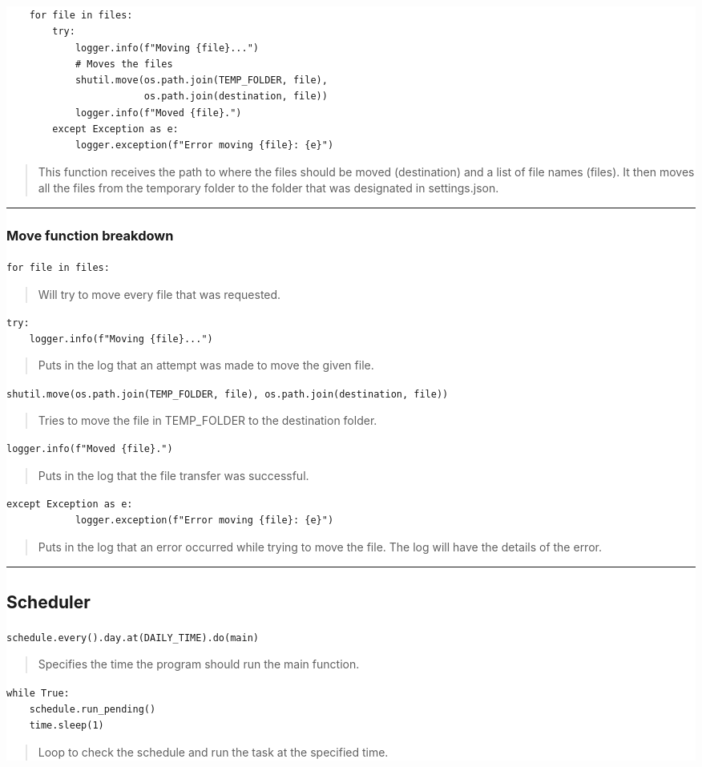 ```
    for file in files:
        try:
            logger.info(f"Moving {file}...")
            # Moves the files
            shutil.move(os.path.join(TEMP_FOLDER, file),
                        os.path.join(destination, file))
            logger.info(f"Moved {file}.")
        except Exception as e:
            logger.exception(f"Error moving {file}: {e}")
```
> This function receives the path to where the files should be moved (destination) and a list of file names (files). It then moves all the files from the temporary folder to the folder that was designated in settings.json.
***
### Move function breakdown
```
for file in files:
```
>Will try to move every file that was requested.
```
try:
    logger.info(f"Moving {file}...")
```
>Puts in the log that an attempt was made to move the given file.
```
shutil.move(os.path.join(TEMP_FOLDER, file), os.path.join(destination, file))
```
>Tries to move the file in TEMP_FOLDER to the destination folder.
```
logger.info(f"Moved {file}.")
```
>Puts in the log that the file transfer was successful.
```
except Exception as e:
            logger.exception(f"Error moving {file}: {e}")
```
>Puts in the log that an error occurred while trying to move the file. The log will have the details of the error.
***
## Scheduler
```
schedule.every().day.at(DAILY_TIME).do(main)
```
> Specifies the time the program should run the main function.
```
while True:
    schedule.run_pending()
    time.sleep(1)
```
>Loop to check the schedule and run the task at the specified time.